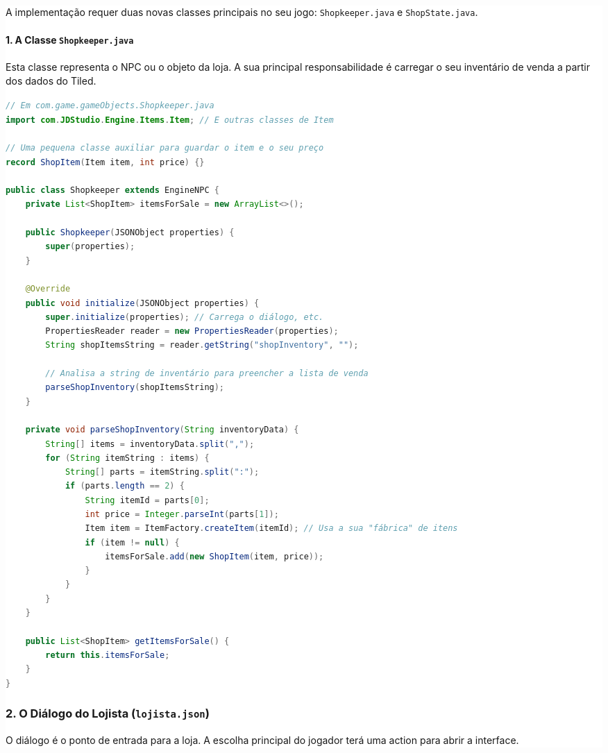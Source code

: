 A implementação requer duas novas classes principais no seu jogo: `Shopkeeper.java` e `ShopState.java`.

#### **1. A Classe `Shopkeeper.java`**

Esta classe representa o NPC ou o objeto da loja. A sua principal responsabilidade é carregar o seu inventário de venda a partir dos dados do Tiled.

```java
// Em com.game.gameObjects.Shopkeeper.java
import com.JDStudio.Engine.Items.Item; // E outras classes de Item

// Uma pequena classe auxiliar para guardar o item e o seu preço
record ShopItem(Item item, int price) {}

public class Shopkeeper extends EngineNPC {
    private List<ShopItem> itemsForSale = new ArrayList<>();

    public Shopkeeper(JSONObject properties) {
        super(properties);
    }

    @Override
    public void initialize(JSONObject properties) {
        super.initialize(properties); // Carrega o diálogo, etc.
        PropertiesReader reader = new PropertiesReader(properties);
        String shopItemsString = reader.getString("shopInventory", "");

        // Analisa a string de inventário para preencher a lista de venda
        parseShopInventory(shopItemsString);
    }

    private void parseShopInventory(String inventoryData) {
        String[] items = inventoryData.split(",");
        for (String itemString : items) {
            String[] parts = itemString.split(":");
            if (parts.length == 2) {
                String itemId = parts[0];
                int price = Integer.parseInt(parts[1]);
                Item item = ItemFactory.createItem(itemId); // Usa a sua "fábrica" de itens
                if (item != null) {
                    itemsForSale.add(new ShopItem(item, price));
                }
            }
        }
    }
    
    public List<ShopItem> getItemsForSale() {
        return this.itemsForSale;
    }
}
```
### 2. O Diálogo do Lojista (`lojista.json`)
O diálogo é o ponto de entrada para a loja. A escolha principal do jogador terá uma action para abrir a interface.

